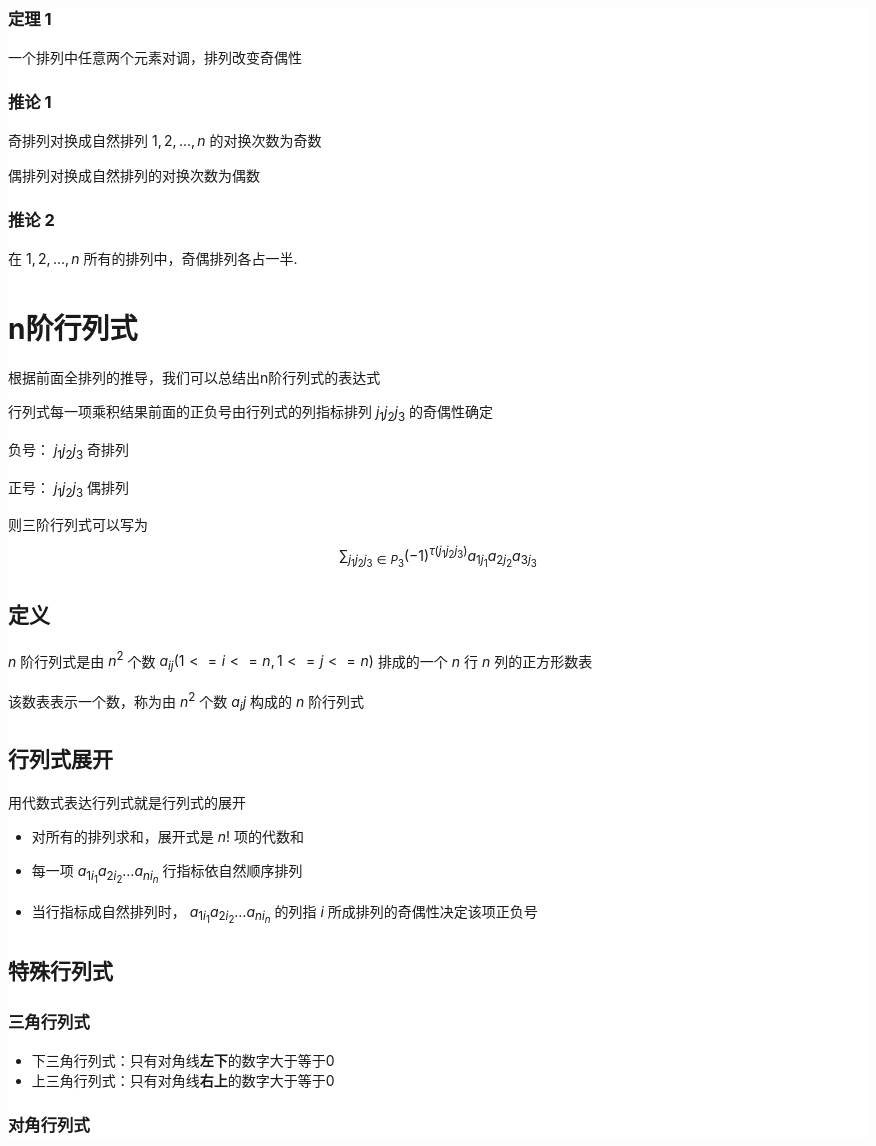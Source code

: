### 定理 1

一个排列中任意两个元素对调，排列改变奇偶性

### 推论 1

奇排列对换成自然排列 $1, 2,..., n$ 的对换次数为奇数

偶排列对换成自然排列的对换次数为偶数

### 推论 2

在 $1, 2,..., n$ 所有的排列中，奇偶排列各占一半.



# n阶行列式

根据前面全排列的推导，我们可以总结出n阶行列式的表达式

行列式每一项乘积结果前面的正负号由行列式的列指标排列 $j_1 j_2 j_3$ 的奇偶性确定

负号： $j_1 j_2 j_3$ 奇排列

正号： $j_1 j_2 j_3$ 偶排列

则三阶行列式可以写为
$$
\sum_{j_1 j_2 j_3 ∈ P_3} (-1)^{\tau(j_1 j_2 j_3)} a_{1j_1}a_{2j_2}a_{3j_3}
$$

## 定义

$n$ 阶行列式是由 $n^2$ 个数 $a_{ij}(1<=i<=n, 1<=j<=n)$ 排成的一个 *$n$* 行 $n$ 列的正方形数表 

该数表表示一个数，称为由 $n^2$ 个数 $a_ij$ 构成的 $n$ 阶行列式

## 行列式展开

用代数式表达行列式就是行列式的展开

- 对所有的排列求和，展开式是 $n!$ 项的代数和

- 每一项 $a_{1i_1}a_{2i_2}…a_{ni_n}$ 行指标依自然顺序排列
- 当行指标成自然排列时， $a_{1i_1}a_{2i_2}…a_{ni_n}$ 的列指 $i$ 所成排列的奇偶性决定该项正负号 

## 特殊行列式

### 三角行列式

- 下三角行列式：只有对角线**左下**的数字大于等于0
- 上三角行列式：只有对角线**右上**的数字大于等于0

### 对角行列式
